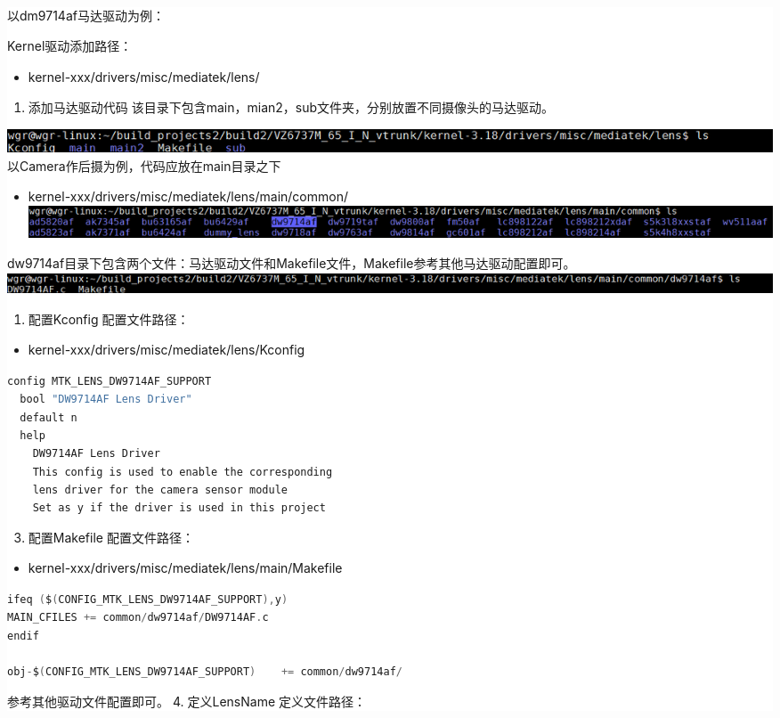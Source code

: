 以dm9714af马达驱动为例：

Kernel驱动添加路径：

* kernel-xxx/drivers/misc/mediatek/lens/

1. 添加马达驱动代码
该目录下包含main，mian2，sub文件夹，分别放置不同摄像头的马达驱动。

![lens](.image/图片4.png)
以Camera作后摄为例，代码应放在main目录之下

* kernel-xxx/drivers/misc/mediatek/lens/main/common/
![lens](.image/图片5.png)

dw9714af目录下包含两个文件：马达驱动文件和Makefile文件，Makefile参考其他马达驱动配置即可。
![lens](.image/图片6.png)

1. 配置Kconfig
配置文件路径：

* kernel-xxx/drivers/misc/mediatek/lens/Kconfig

```C
config MTK_LENS_DW9714AF_SUPPORT  
  bool "DW9714AF Lens Driver"  
  default n  
  help  
    DW9714AF Lens Driver  
    This config is used to enable the corresponding  
    lens driver for the camera sensor module  
    Set as y if the driver is used in this project  
```

3. 配置Makefile
配置文件路径：

* kernel-xxx/drivers/misc/mediatek/lens/main/Makefile

```C
ifeq ($(CONFIG_MTK_LENS_DW9714AF_SUPPORT),y)  
MAIN_CFILES += common/dw9714af/DW9714AF.c  
endif  
  
obj-$(CONFIG_MTK_LENS_DW9714AF_SUPPORT)    += common/dw9714af/  
```

参考其他驱动文件配置即可。
4. 定义LensName
定义文件路径：
